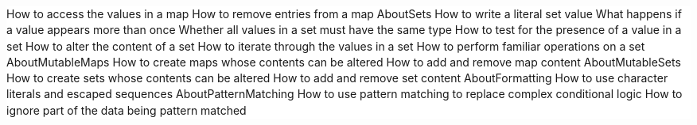 </tr>
<tr>
	<td></td>
	<td>How to access the values in a map</td>
</tr>
<tr>
	<td></td>
	<td>How to remove entries from a map</td>
</tr>
<tr>
	<td>AboutSets</td>
	<td>How to write a literal set value</td>
</tr>
<tr>
	<td></td>
	<td>What happens if a value appears more than once</td>
</tr>
<tr>
	<td></td>
	<td>Whether all values in a set must have the same type</td>
</tr>
<tr>
	<td></td>
	<td>How to test for the presence of a value in a set</td>
</tr>
<tr>
	<td></td>
	<td>How to alter the content of a set</td>
</tr>
<tr>
	<td></td>
	<td>How to iterate through the values in a set</td>
</tr>
<tr>
	<td></td>
	<td>How to perform familiar operations on a set</td>
</tr>
<tr>
	<td>AboutMutableMaps</td>
	<td>How to create maps whose contents can be altered</td>
</tr>
<tr>
	<td></td>
	<td>How to add and remove map content</td>
</tr>
<tr>
	<td>AboutMutableSets</td>
	<td>How to create sets whose contents can be altered</td>
</tr>
<tr>
	<td></td>
	<td>How to add and remove set content</td>
</tr>
<tr>
	<td>AboutFormatting</td>
	<td>How to use character literals and escaped sequences</td>
</tr>
<tr>
	<td>AboutPatternMatching</td>
	<td>How to use pattern matching to replace complex conditional logic</td>
</tr>
<tr>
	<td></td>
	<td>How to ignore part of the data being pattern matched</td>